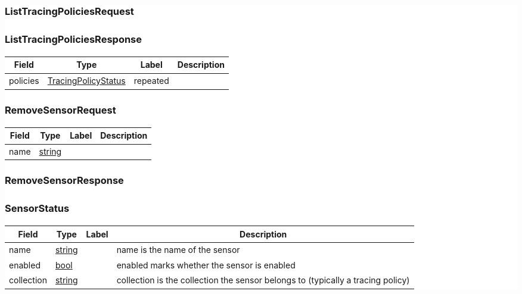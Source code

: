 


<a name="tetragon-ListTracingPoliciesRequest"></a>

### ListTracingPoliciesRequest







<a name="tetragon-ListTracingPoliciesResponse"></a>

### ListTracingPoliciesResponse



| Field | Type | Label | Description |
| ----- | ---- | ----- | ----------- |
| policies | [TracingPolicyStatus](#tetragon-TracingPolicyStatus) | repeated |  |






<a name="tetragon-RemoveSensorRequest"></a>

### RemoveSensorRequest



| Field | Type | Label | Description |
| ----- | ---- | ----- | ----------- |
| name | [string](#string) |  |  |






<a name="tetragon-RemoveSensorResponse"></a>

### RemoveSensorResponse







<a name="tetragon-SensorStatus"></a>

### SensorStatus



| Field | Type | Label | Description |
| ----- | ---- | ----- | ----------- |
| name | [string](#string) |  | name is the name of the sensor |
| enabled | [bool](#bool) |  | enabled marks whether the sensor is enabled |
| collection | [string](#string) |  | collection is the collection the sensor belongs to (typically a tracing policy) |
